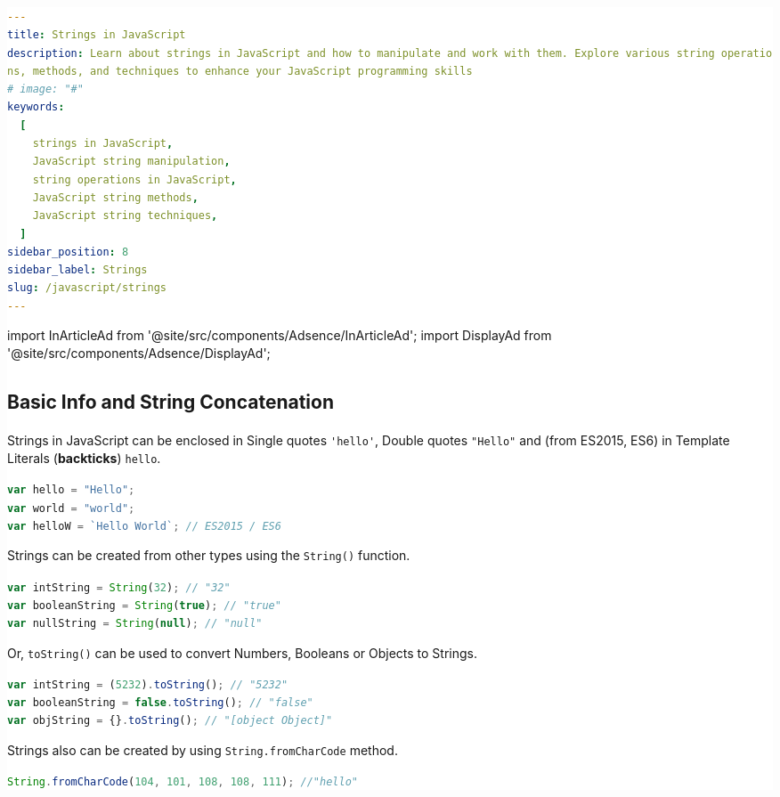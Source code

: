 ```yaml
---
title: Strings in JavaScript
description: Learn about strings in JavaScript and how to manipulate and work with them. Explore various string operations, methods, and techniques to enhance your JavaScript programming skills
# image: "#"
keywords:
  [
    strings in JavaScript,
    JavaScript string manipulation,
    string operations in JavaScript,
    JavaScript string methods,
    JavaScript string techniques,
  ]
sidebar_position: 8
sidebar_label: Strings
slug: /javascript/strings
---
```


import InArticleAd from '@site/src/components/Adsence/InArticleAd';
import DisplayAd from '@site/src/components/Adsence/DisplayAd';

<DisplayAd />

## Basic Info and String Concatenation

Strings in JavaScript can be enclosed in Single quotes `'hello'`, Double quotes `"Hello"` and (from ES2015, ES6) in Template Literals (**backticks**) `hello`.

```js
var hello = "Hello";
var world = "world";
var helloW = `Hello World`; // ES2015 / ES6
```

Strings can be created from other types using the `String()` function.

```js
var intString = String(32); // "32"
var booleanString = String(true); // "true"
var nullString = String(null); // "null"
```

Or, `toString()` can be used to convert Numbers, Booleans or Objects to Strings.

```js
var intString = (5232).toString(); // "5232"
var booleanString = false.toString(); // "false"
var objString = {}.toString(); // "[object Object]"
```

Strings also can be created by using `String.fromCharCode` method.

```js
String.fromCharCode(104, 101, 108, 108, 111); //"hello"
```
